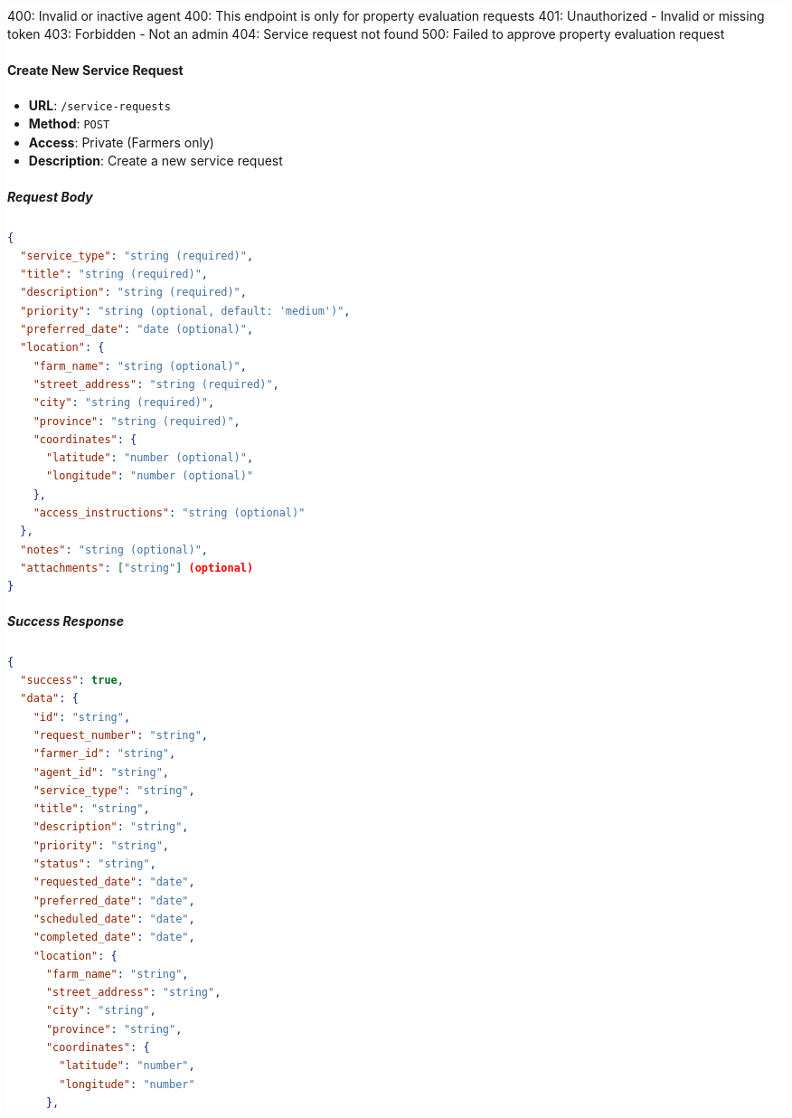 400: Invalid or inactive agent
400: This endpoint is only for property evaluation requests
401: Unauthorized - Invalid or missing token
403: Forbidden - Not an admin
404: Service request not found
500: Failed to approve property evaluation request


#### Create New Service Request
- **URL**: `/service-requests`
- **Method**: `POST`
- **Access**: Private (Farmers only)
- **Description**: Create a new service request

##### Request Body
```json
{
  "service_type": "string (required)",
  "title": "string (required)",
  "description": "string (required)",
  "priority": "string (optional, default: 'medium')",
  "preferred_date": "date (optional)",
  "location": {
    "farm_name": "string (optional)",
    "street_address": "string (required)",
    "city": "string (required)",
    "province": "string (required)",
    "coordinates": {
      "latitude": "number (optional)",
      "longitude": "number (optional)"
    },
    "access_instructions": "string (optional)"
  },
  "notes": "string (optional)",
  "attachments": ["string"] (optional)
}
```

##### Success Response
```json
{
  "success": true,
  "data": {
    "id": "string",
    "request_number": "string",
    "farmer_id": "string",
    "agent_id": "string",
    "service_type": "string",
    "title": "string",
    "description": "string",
    "priority": "string",
    "status": "string",
    "requested_date": "date",
    "preferred_date": "date",
    "scheduled_date": "date",
    "completed_date": "date",
    "location": {
      "farm_name": "string",
      "street_address": "string",
      "city": "string",
      "province": "string",
      "coordinates": {
        "latitude": "number",
        "longitude": "number"
      },
```